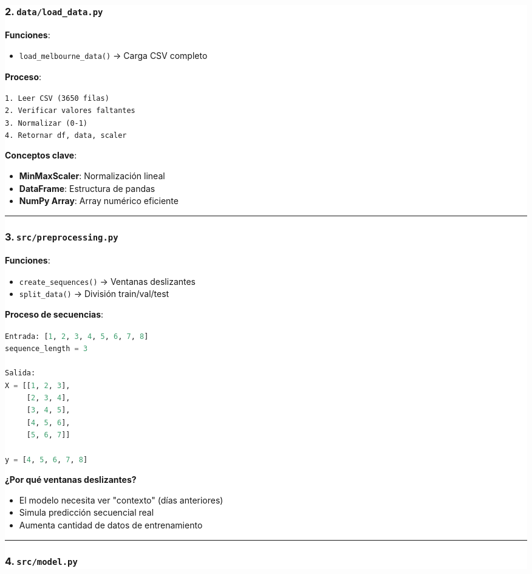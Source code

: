 
### 2. `data/load_data.py`

**Funciones**:

- `load_melbourne_data()` → Carga CSV completo

**Proceso**:

```
1. Leer CSV (3650 filas)
2. Verificar valores faltantes
3. Normalizar (0-1)
4. Retornar df, data, scaler
```

**Conceptos clave**:

- **MinMaxScaler**: Normalización lineal
- **DataFrame**: Estructura de pandas
- **NumPy Array**: Array numérico eficiente

---

### 3. `src/preprocessing.py`

**Funciones**:

- `create_sequences()` → Ventanas deslizantes
- `split_data()` → División train/val/test

**Proceso de secuencias**:

```python
Entrada: [1, 2, 3, 4, 5, 6, 7, 8]
sequence_length = 3

Salida:
X = [[1, 2, 3],
     [2, 3, 4],
     [3, 4, 5],
     [4, 5, 6],
     [5, 6, 7]]

y = [4, 5, 6, 7, 8]
```

**¿Por qué ventanas deslizantes?**

- El modelo necesita ver "contexto" (días anteriores)
- Simula predicción secuencial real
- Aumenta cantidad de datos de entrenamiento

---

### 4. `src/model.py`

